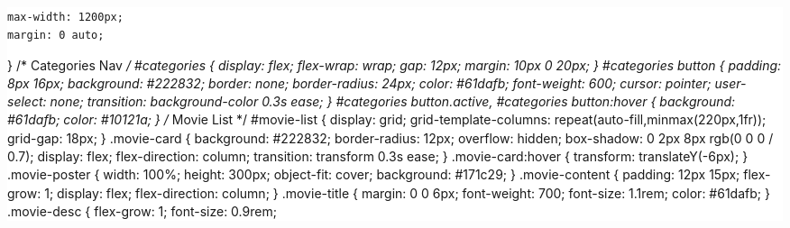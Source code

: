     max-width: 1200px;
    margin: 0 auto;
  }
  /* Categories Nav */
  #categories {
    display: flex;
    flex-wrap: wrap;
    gap: 12px;
    margin: 10px 0 20px;
  }
  #categories button {
    padding: 8px 16px;
    background: #222832;
    border: none;
    border-radius: 24px;
    color: #61dafb;
    font-weight: 600;
    cursor: pointer;
    user-select: none;
    transition: background-color 0.3s ease;
  }
  #categories button.active,
  #categories button:hover {
    background: #61dafb;
    color: #10121a;
  }
  /* Movie List */
  #movie-list {
    display: grid;
    grid-template-columns: repeat(auto-fill,minmax(220px,1fr));
    grid-gap: 18px;
  }
  .movie-card {
    background: #222832;
    border-radius: 12px;
    overflow: hidden;
    box-shadow: 0 2px 8px rgb(0 0 0 / 0.7);
    display: flex;
    flex-direction: column;
    transition: transform 0.3s ease;
  }
  .movie-card:hover {
    transform: translateY(-6px);
  }
  .movie-poster {
    width: 100%;
    height: 300px;
    object-fit: cover;
    background: #171c29;
  }
  .movie-content {
    padding: 12px 15px;
    flex-grow: 1;
    display: flex; flex-direction: column;
  }
  .movie-title {
    margin: 0 0 6px;
    font-weight: 700;
    font-size: 1.1rem;
    color: #61dafb;
  }
  .movie-desc {
    flex-grow: 1;
    font-size: 0.9rem;